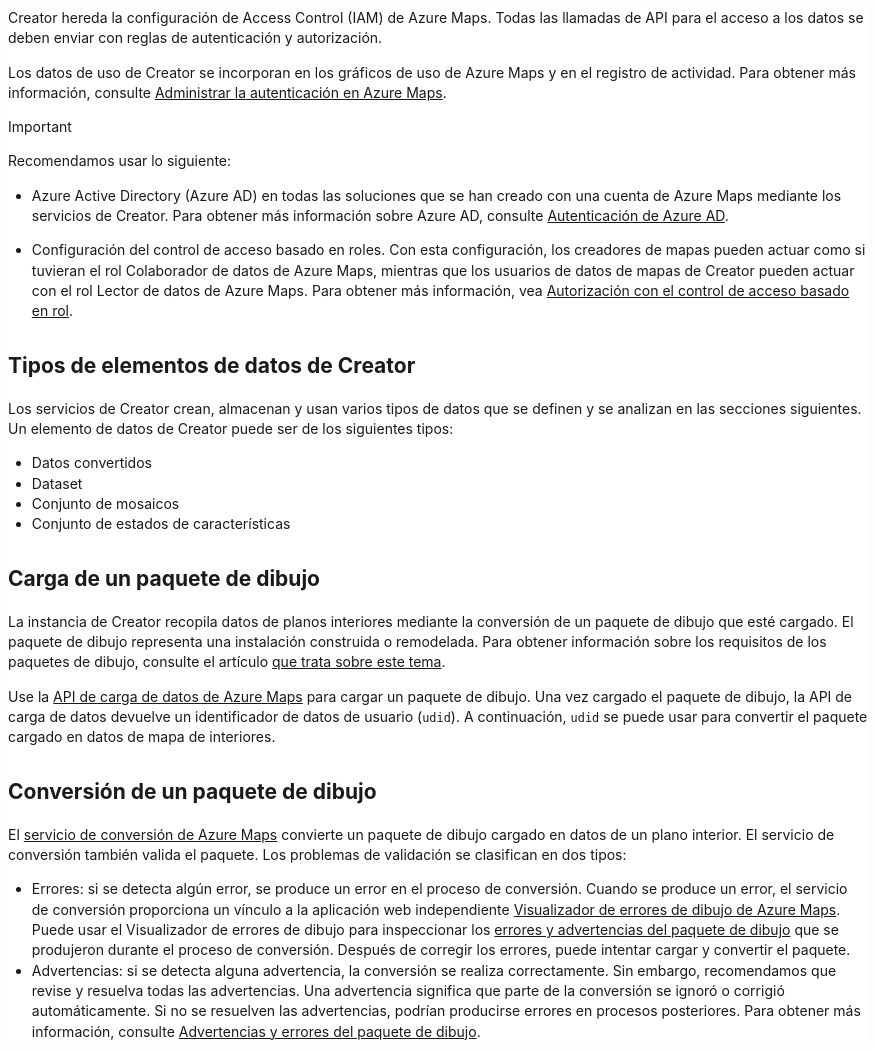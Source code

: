 Creator hereda la configuración de Access Control (IAM) de Azure Maps. Todas las llamadas de API para el acceso a los datos se deben enviar con reglas de autenticación y autorización.

Los datos de uso de Creator se incorporan en los gráficos de uso de Azure Maps y en el registro de actividad. Para obtener más información, consulte [Administrar la autenticación en Azure Maps](./how-to-manage-authentication.md).

>[!Important]
>Recomendamos usar lo siguiente:
>
> - Azure Active Directory (Azure AD) en todas las soluciones que se han creado con una cuenta de Azure Maps mediante los servicios de Creator. Para obtener más información sobre Azure AD, consulte [Autenticación de Azure AD](azure-maps-authentication.md#azure-ad-authentication).
>
>- Configuración del control de acceso basado en roles. Con esta configuración, los creadores de mapas pueden actuar como si tuvieran el rol Colaborador de datos de Azure Maps, mientras que los usuarios de datos de mapas de Creator pueden actuar con el rol Lector de datos de Azure Maps. Para obtener más información, vea [Autorización con el control de acceso basado en rol](azure-maps-authentication.md#authorization-with-role-based-access-control).

## <a name="creator-data-item-types"></a>Tipos de elementos de datos de Creator

Los servicios de Creator crean, almacenan y usan varios tipos de datos que se definen y se analizan en las secciones siguientes. Un elemento de datos de Creator puede ser de los siguientes tipos:

- Datos convertidos
- Dataset
- Conjunto de mosaicos
- Conjunto de estados de características

## <a name="upload-a-drawing-package"></a>Carga de un paquete de dibujo

La instancia de Creator recopila datos de planos interiores mediante la conversión de un paquete de dibujo que esté cargado. El paquete de dibujo representa una instalación construida o remodelada. Para obtener información sobre los requisitos de los paquetes de dibujo, consulte el artículo [que trata sobre este tema](drawing-requirements.md).

Use la [API de carga de datos de Azure Maps](/rest/api/maps/data-v2/update-preview) para cargar un paquete de dibujo. Una vez cargado el paquete de dibujo, la API de carga de datos devuelve un identificador de datos de usuario (`udid`). A continuación, `udid` se puede usar para convertir el paquete cargado en datos de mapa de interiores.

## <a name="convert-a-drawing-package"></a>Conversión de un paquete de dibujo

El [servicio de conversión de Azure Maps](/rest/api/maps/v2/conversion) convierte un paquete de dibujo cargado en datos de un plano interior. El servicio de conversión también valida el paquete. Los problemas de validación se clasifican en dos tipos:

- Errores: si se detecta algún error, se produce un error en el proceso de conversión. Cuando se produce un error, el servicio de conversión proporciona un vínculo a la aplicación web independiente [Visualizador de errores de dibujo de Azure Maps](drawing-error-visualizer.md). Puede usar el Visualizador de errores de dibujo para inspeccionar los [errores y advertencias del paquete de dibujo](drawing-conversion-error-codes.md) que se produjeron durante el proceso de conversión. Después de corregir los errores, puede intentar cargar y convertir el paquete.
- Advertencias: si se detecta alguna advertencia, la conversión se realiza correctamente. Sin embargo, recomendamos que revise y resuelva todas las advertencias. Una advertencia significa que parte de la conversión se ignoró o corrigió automáticamente. Si no se resuelven las advertencias, podrían producirse errores en procesos posteriores.
Para obtener más información, consulte [Advertencias y errores del paquete de dibujo](drawing-conversion-error-codes.md).
